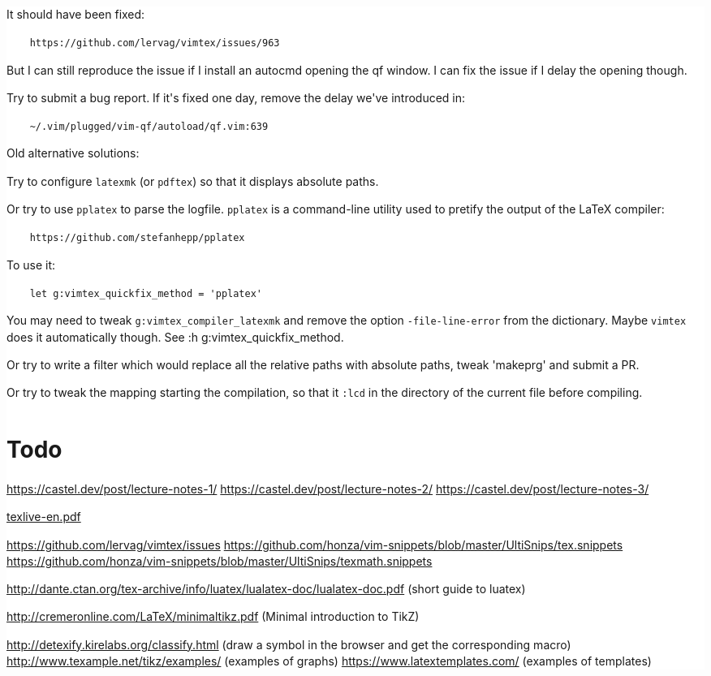 It should have been fixed:

        https://github.com/lervag/vimtex/issues/963

But I  can still  reproduce the  issue if I  install an  autocmd opening  the qf
window. I can fix the issue if I delay the opening though.

Try to submit a bug report.
If it's fixed one day, remove the delay we've introduced in:

        ~/.vim/plugged/vim-qf/autoload/qf.vim:639



Old alternative solutions:

Try to configure `latexmk` (or `pdftex`) so that it displays absolute paths.


Or try to use `pplatex` to parse the logfile.
`pplatex` is  a command-line  utility used  to pretify the  output of  the LaTeX
compiler:

        https://github.com/stefanhepp/pplatex

To use it:

        let g:vimtex_quickfix_method = 'pplatex'

You  may  need  to  tweak  `g:vimtex_compiler_latexmk`  and  remove  the  option
`-file-line-error`  from the  dictionary. Maybe `vimtex`  does it  automatically
though. See :h g:vimtex_quickfix_method.


Or  try to  write a  filter  which would  replace  all the  relative paths  with
absolute paths, tweak 'makeprg' and submit a PR.


Or try to tweak  the mapping starting the compilation, so that  it `:lcd` in the
directory of the current file before compiling.

#
# Todo

https://castel.dev/post/lecture-notes-1/
https://castel.dev/post/lecture-notes-2/
https://castel.dev/post/lecture-notes-3/

[texlive-en.pdf](~/texlive/2018/texmf-dist/doc/texlive/texlive-en/texlive-en.pdf)

https://github.com/lervag/vimtex/issues
https://github.com/honza/vim-snippets/blob/master/UltiSnips/tex.snippets
https://github.com/honza/vim-snippets/blob/master/UltiSnips/texmath.snippets

http://dante.ctan.org/tex-archive/info/luatex/lualatex-doc/lualatex-doc.pdf (short guide to luatex)

http://cremeronline.com/LaTeX/minimaltikz.pdf (Minimal introduction to TikZ)

http://detexify.kirelabs.org/classify.html  (draw a symbol in the browser and get the corresponding macro)
http://www.texample.net/tikz/examples/      (examples of graphs)
https://www.latextemplates.com/             (examples of templates)
